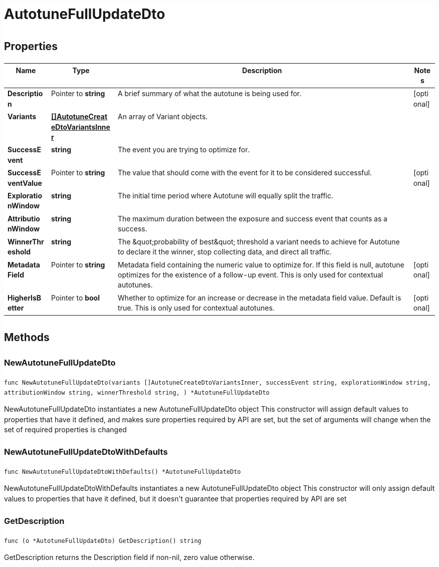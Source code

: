 # AutotuneFullUpdateDto

## Properties

Name | Type | Description | Notes
------------ | ------------- | ------------- | -------------
**Description** | Pointer to **string** | A brief summary of what the autotune is being used for. | [optional] 
**Variants** | [**[]AutotuneCreateDtoVariantsInner**](AutotuneCreateDtoVariantsInner.md) | An array of Variant objects. | 
**SuccessEvent** | **string** | The event you are trying to optimize for. | 
**SuccessEventValue** | Pointer to **string** | The value that should come with the event for it to be considered successful. | [optional] 
**ExplorationWindow** | **string** | The initial time period where Autotune will equally split the traffic. | 
**AttributionWindow** | **string** | The maximum duration between the exposure and success event that counts as a success. | 
**WinnerThreshold** | **string** | The \&quot;probability of best\&quot; threshold a variant needs to achieve for Autotune to declare it the winner, stop collecting data, and direct all traffic. | 
**MetadataField** | Pointer to **string** | Metadata field containing the numeric value to optimize for. If this field is null, autotune optimizes for the existence of a follow-up event. This is only used for contextual autotunes. | [optional] 
**HigherIsBetter** | Pointer to **bool** | Whether to optimize for an increase or decrease in the metadata field value. Default is true. This is only used for contextual autotunes. | [optional] 

## Methods

### NewAutotuneFullUpdateDto

`func NewAutotuneFullUpdateDto(variants []AutotuneCreateDtoVariantsInner, successEvent string, explorationWindow string, attributionWindow string, winnerThreshold string, ) *AutotuneFullUpdateDto`

NewAutotuneFullUpdateDto instantiates a new AutotuneFullUpdateDto object
This constructor will assign default values to properties that have it defined,
and makes sure properties required by API are set, but the set of arguments
will change when the set of required properties is changed

### NewAutotuneFullUpdateDtoWithDefaults

`func NewAutotuneFullUpdateDtoWithDefaults() *AutotuneFullUpdateDto`

NewAutotuneFullUpdateDtoWithDefaults instantiates a new AutotuneFullUpdateDto object
This constructor will only assign default values to properties that have it defined,
but it doesn't guarantee that properties required by API are set

### GetDescription

`func (o *AutotuneFullUpdateDto) GetDescription() string`

GetDescription returns the Description field if non-nil, zero value otherwise.
